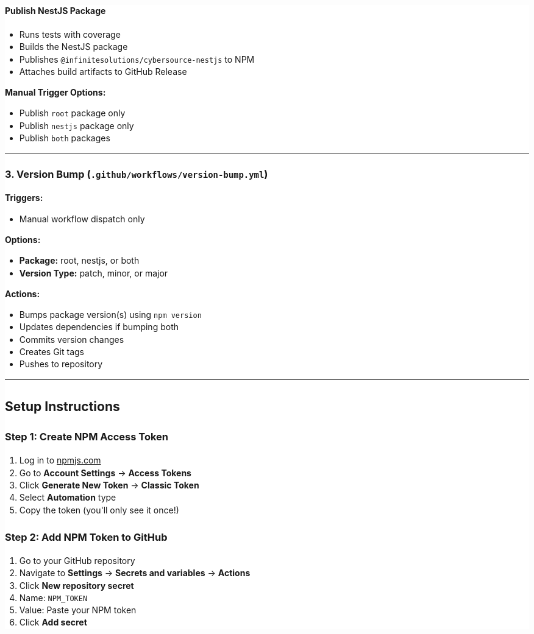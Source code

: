 #### Publish NestJS Package

- Runs tests with coverage
- Builds the NestJS package
- Publishes `@infinitesolutions/cybersource-nestjs` to NPM
- Attaches build artifacts to GitHub Release

**Manual Trigger Options:**

- Publish `root` package only
- Publish `nestjs` package only
- Publish `both` packages

---

### 3. Version Bump (`.github/workflows/version-bump.yml`)

**Triggers:**

- Manual workflow dispatch only

**Options:**

- **Package:** root, nestjs, or both
- **Version Type:** patch, minor, or major

**Actions:**

- Bumps package version(s) using `npm version`
- Updates dependencies if bumping both
- Commits version changes
- Creates Git tags
- Pushes to repository

---

## Setup Instructions

### Step 1: Create NPM Access Token

1. Log in to [npmjs.com](https://www.npmjs.com/)
2. Go to **Account Settings** → **Access Tokens**
3. Click **Generate New Token** → **Classic Token**
4. Select **Automation** type
5. Copy the token (you'll only see it once!)

### Step 2: Add NPM Token to GitHub

1. Go to your GitHub repository
2. Navigate to **Settings** → **Secrets and variables** → **Actions**
3. Click **New repository secret**
4. Name: `NPM_TOKEN`
5. Value: Paste your NPM token
6. Click **Add secret**
